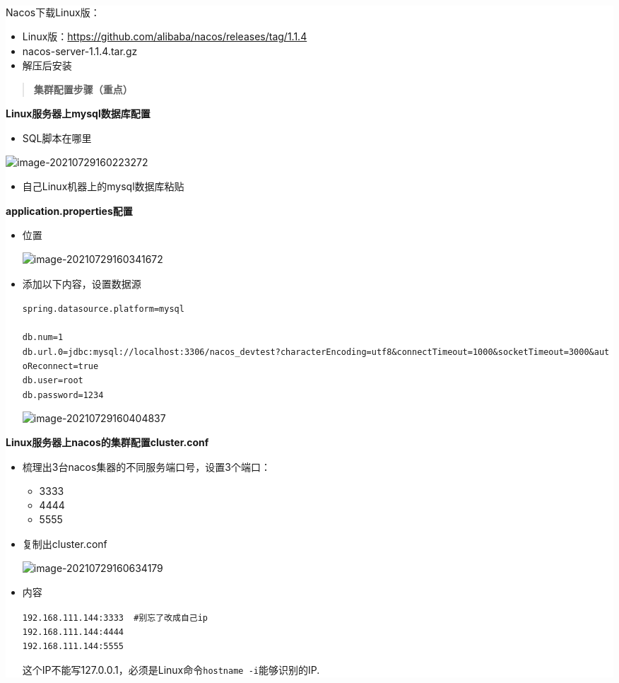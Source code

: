 Nacos下载Linux版：

- Linux版：https://github.com/alibaba/nacos/releases/tag/1.1.4
- nacos-server-1.1.4.tar.gz
- 解压后安装



> **集群配置步骤（重点）**

**Linux服务器上mysql数据库配置**

- SQL脚本在哪里

<img src="https://studyimages.oss-cn-beijing.aliyuncs.com/img/SpringCloud/202207151251055.png" alt="image-20210729160223272" />

- 自己Linux机器上的mysql数据库粘贴

**application.properties配置**

- 位置

  <img src="https://studyimages.oss-cn-beijing.aliyuncs.com/img/SpringCloud/202207151251056.png" alt="image-20210729160341672" />

- 添加以下内容，设置数据源

  ```
  spring.datasource.platform=mysql
  
  db.num=1
  db.url.0=jdbc:mysql://localhost:3306/nacos_devtest?characterEncoding=utf8&connectTimeout=1000&socketTimeout=3000&autoReconnect=true
  db.user=root
  db.password=1234
  ```

  <img src="https://studyimages.oss-cn-beijing.aliyuncs.com/img/SpringCloud/202207151251057.png" alt="image-20210729160404837" />

**Linux服务器上nacos的集群配置cluster.conf**

- 梳理出3台nacos集器的不同服务端口号，设置3个端口：
  - 3333
  - 4444
  - 5555

- 复制出cluster.conf

  <img src="https://studyimages.oss-cn-beijing.aliyuncs.com/img/SpringCloud/202207151251058.png" alt="image-20210729160634179" />

- 内容

  ```
  192.168.111.144:3333  #别忘了改成自己ip
  192.168.111.144:4444
  192.168.111.144:5555 
  ```

  这个IP不能写127.0.0.1，必须是Linux命令`hostname -i`能够识别的IP.
